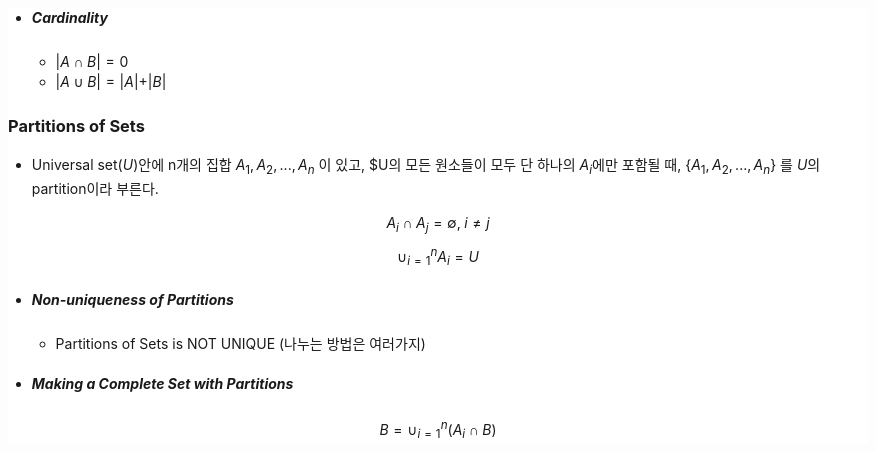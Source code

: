 - ##### Cardinality 
	- $\vert A \cap B \vert = 0$
	- $\vert A \cup B \vert = \vert A \vert + \vert B \vert$




### Partitions of Sets
- Universal set($U$)안에 n개의 집합 $A_1, A_2, ..., A_n$ 이 있고, $U의 모든 원소들이 모두 단 하나의 $A_i$에만 포함될 때, $\lbrace A_1, A_2, ... , A_n \rbrace$ 를 $U$의 partition이라 부른다. 

$$A_i \cap A_j = \emptyset, \; i \neq j$$
$$\cup_{i = 1}^n A_i = U$$

- ##### Non-uniqueness of Partitions
	- Partitions of Sets is NOT UNIQUE (나누는 방법은 여러가지)


- ##### Making a Complete Set with Partitions
$$ B = \cup_{i = 1}^n (A_i \cap B)$$
